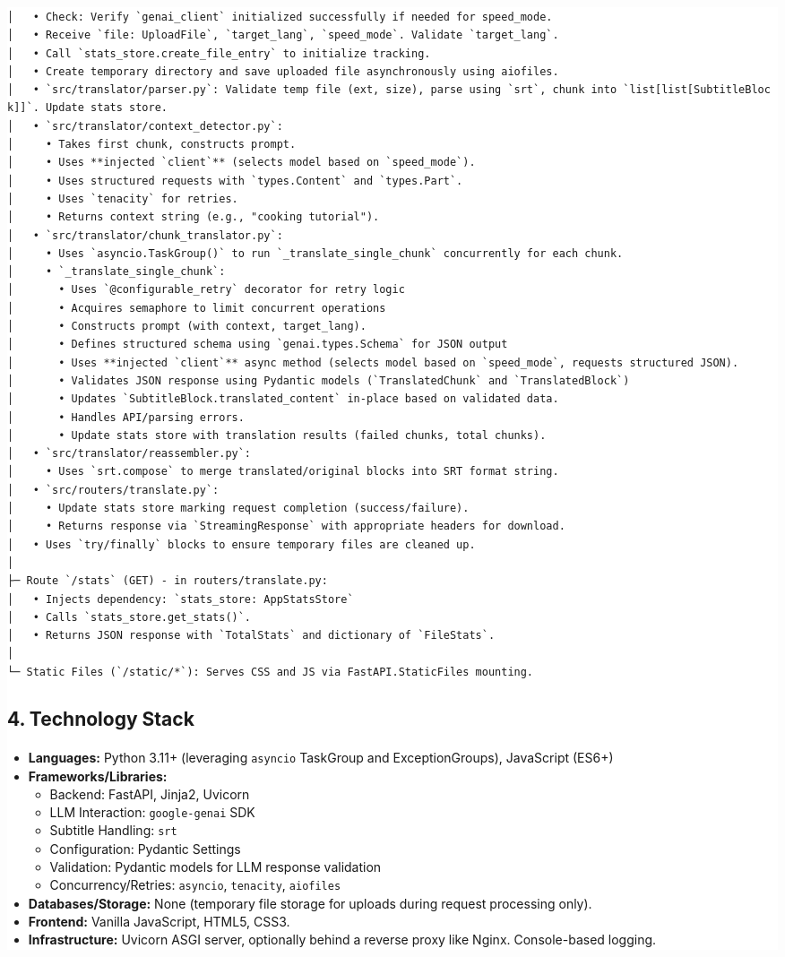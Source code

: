 ```
│   • Check: Verify `genai_client` initialized successfully if needed for speed_mode.
│   • Receive `file: UploadFile`, `target_lang`, `speed_mode`. Validate `target_lang`.
│   • Call `stats_store.create_file_entry` to initialize tracking.
│   • Create temporary directory and save uploaded file asynchronously using aiofiles.
│   • `src/translator/parser.py`: Validate temp file (ext, size), parse using `srt`, chunk into `list[list[SubtitleBlock]]`. Update stats store.
│   • `src/translator/context_detector.py`:
│     • Takes first chunk, constructs prompt.
│     • Uses **injected `client`** (selects model based on `speed_mode`).
│     • Uses structured requests with `types.Content` and `types.Part`.
│     • Uses `tenacity` for retries.
│     • Returns context string (e.g., "cooking tutorial").
│   • `src/translator/chunk_translator.py`:
│     • Uses `asyncio.TaskGroup()` to run `_translate_single_chunk` concurrently for each chunk.
│     • `_translate_single_chunk`:
│       • Uses `@configurable_retry` decorator for retry logic
│       • Acquires semaphore to limit concurrent operations
│       • Constructs prompt (with context, target_lang).
│       • Defines structured schema using `genai.types.Schema` for JSON output
│       • Uses **injected `client`** async method (selects model based on `speed_mode`, requests structured JSON).
│       • Validates JSON response using Pydantic models (`TranslatedChunk` and `TranslatedBlock`)
│       • Updates `SubtitleBlock.translated_content` in-place based on validated data.
│       • Handles API/parsing errors.
│       • Update stats store with translation results (failed chunks, total chunks).
│   • `src/translator/reassembler.py`:
│     • Uses `srt.compose` to merge translated/original blocks into SRT format string.
│   • `src/routers/translate.py`:
│     • Update stats store marking request completion (success/failure).
│     • Returns response via `StreamingResponse` with appropriate headers for download.
│   • Uses `try/finally` blocks to ensure temporary files are cleaned up.
│
├─ Route `/stats` (GET) - in routers/translate.py:
│   • Injects dependency: `stats_store: AppStatsStore`
│   • Calls `stats_store.get_stats()`.
│   • Returns JSON response with `TotalStats` and dictionary of `FileStats`.
│
└─ Static Files (`/static/*`): Serves CSS and JS via FastAPI.StaticFiles mounting.
```

## 4. Technology Stack
*   **Languages:** Python 3.11+ (leveraging `asyncio` TaskGroup and ExceptionGroups), JavaScript (ES6+)
*   **Frameworks/Libraries:**
    *   Backend: FastAPI, Jinja2, Uvicorn
    *   LLM Interaction: `google-genai` SDK
    *   Subtitle Handling: `srt`
    *   Configuration: Pydantic Settings
    *   Validation: Pydantic models for LLM response validation
    *   Concurrency/Retries: `asyncio`, `tenacity`, `aiofiles`
*   **Databases/Storage:** None (temporary file storage for uploads during request processing only).
*   **Frontend:** Vanilla JavaScript, HTML5, CSS3.
*   **Infrastructure:** Uvicorn ASGI server, optionally behind a reverse proxy like Nginx. Console-based logging.
